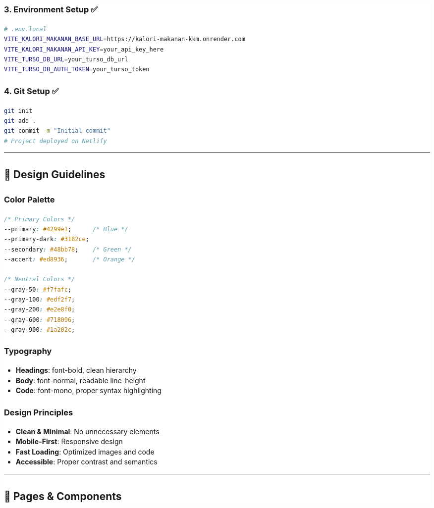 ### 3. Environment Setup ✅
```bash
# .env.local
VITE_KALORI_MAKANAN_BASE_URL=https://kalori-makanan-kkm.onrender.com
VITE_KALORI_MAKANAN_API_KEY=your_api_key_here
VITE_TURSO_DB_URL=your_turso_db_url
VITE_TURSO_DB_AUTH_TOKEN=your_turso_token
```

### 4. Git Setup ✅
```bash
git init
git add .
git commit -m "Initial commit"
# Project deployed on Netlify
```

---

## 🎨 Design Guidelines

### Color Palette
```css
/* Primary Colors */
--primary: #4299e1;      /* Blue */
--primary-dark: #3182ce;
--secondary: #48bb78;    /* Green */
--accent: #ed8936;       /* Orange */

/* Neutral Colors */
--gray-50: #f7fafc;
--gray-100: #edf2f7;
--gray-200: #e2e8f0;
--gray-600: #718096;
--gray-900: #1a202c;
```

### Typography
- **Headings**: font-bold, clean hierarchy
- **Body**: font-normal, readable line-height
- **Code**: font-mono, proper syntax highlighting

### Design Principles
- **Clean & Minimal**: No unnecessary elements
- **Mobile-First**: Responsive design
- **Fast Loading**: Optimized images and code
- **Accessible**: Proper contrast and semantics

---

## 📄 Pages & Components
